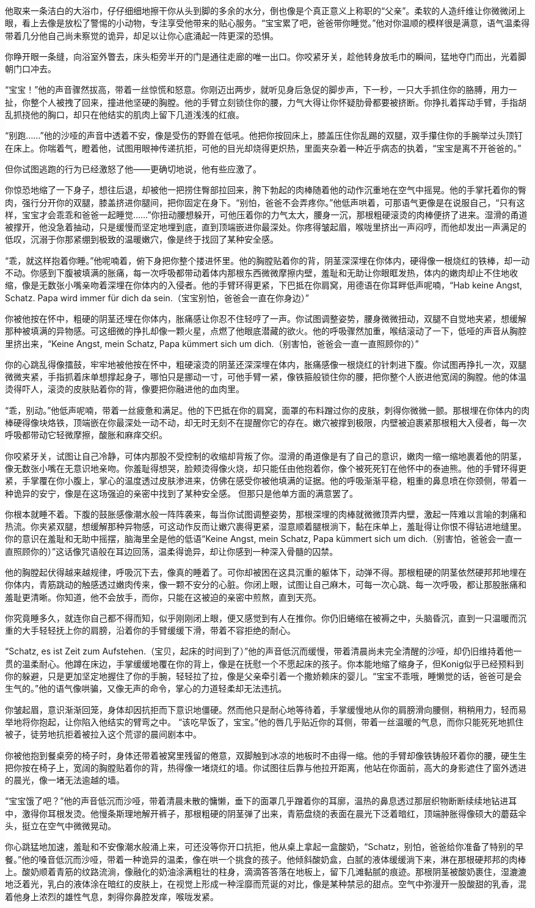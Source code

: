 他取来一条洁白的大浴巾，仔仔细细地擦干你从头到脚的多余的水分，倒也像是个真正意义上称职的“父亲”。柔软的人造纤维让你微微闭上眼，看上去像是放松了警惕的小动物，专注享受他带来的贴心服务。“宝宝累了吧，爸爸带你睡觉。”他对你温顺的模样很是满意，语气温柔得带着几分他自己尚未察觉的诡异，却足以让你心底涌起一阵更深的恐惧。

你睁开眼一条缝，向浴室外瞥去，床头柜旁半开的门是通往走廊的唯一出口。你咬紧牙关，趁他转身放毛巾的瞬间，猛地夺门而出，光着脚朝门口冲去。

“宝宝！”他的声音骤然拔高，带着一丝惊慌和怒意。你刚迈出两步，就听见身后急促的脚步声，下一秒，一只大手抓住你的胳膊，用力一扯，你整个人被拽了回来，撞进他坚硬的胸膛。他的手臂立刻锁住你的腰，力气大得让你怀疑肋骨都要被挤断。你挣扎着挥动手臂，手指胡乱抓挠他的胸口，却只在他结实的肌肉上留下几道浅浅的红痕。

“别跑……”他的沙哑的声音中透着不安，像是受伤的野兽在低吼。他把你按回床上，膝盖压住你乱踢的双腿，双手攥住你的手腕举过头顶钉在床上。你喘着气，瞪着他，试图用眼神传递抗拒，可他的目光却烧得更炽热，里面夹杂着一种近乎病态的执着，“宝宝是离不开爸爸的。”

但你试图逃跑的行为已经激怒了他——更确切地说，他有些应激了。

你惊恐地缩了一下身子，想往后退，却被他一把捞住臀部拉回来，胯下勃起的肉棒随着他的动作沉重地在空气中摇晃。他的手掌托着你的臀肉，强行分开你的双腿，膝盖挤进你腿间，把你固定在身下。“别怕，爸爸不会弄疼你。”他低声哄着，可那语气更像是在说服自己，“只有这样，宝宝才会乖乖和爸爸一起睡觉……”你扭动腰想躲开，可他压着你的力气太大，腰身一沉，那根粗硬滚烫的肉棒便挤了进来。湿滑的甬道被撑开，他没急着抽动，只是缓慢而坚定地埋到底，直到顶端嵌进你最深处。你疼得皱起眉，喉咙里挤出一声闷哼，而他却发出一声满足的低叹，沉溺于你那紧绷到极致的温暖嫩穴，像是终于找回了某种安全感。

“乖，就这样抱着你睡。”他呢喃着，俯下身把你整个搂进怀里。他的胸膛贴着你的背，阴茎深深埋在你体内，硬得像一根烧红的铁棒，却一动不动。你感到下腹被填满的胀痛，每一次呼吸都带动着体内那根东西微微摩擦内壁，羞耻和无助让你眼眶发热，体内的嫩肉却止不住地收缩，像是无数张小嘴亲吻着深埋在你体内的入侵者。他的手臂环得更紧，下巴抵在你肩窝，用德语在你耳畔低声呢喃，“Hab keine Angst, Schatz. Papa wird immer für dich da sein.（宝宝别怕，爸爸会一直在你身边）”

你被他按在怀中，粗硬的阴茎还埋在你体内，胀痛感让你忍不住轻哼了一声。你试图调整姿势，腰身微微扭动，双腿不自觉地夹紧，想缓解那种被填满的异物感。可这细微的挣扎却像一颗火星，点燃了他眼底潜藏的欲火。他的呼吸骤然加重，喉结滚动了一下，低哑的声音从胸腔里挤出来，“Keine Angst, mein Schatz, Papa kümmert sich um dich.（别害怕，爸爸会一直一直照顾你的）”

你的心跳乱得像擂鼓，牢牢地被他按在怀中，粗硬滚烫的阴茎还深深埋在体内，胀痛感像一根烧红的针刺进下腹。你试图再挣扎一次，双腿微微夹紧，手指抓着床单想撑起身子，哪怕只是挪动一寸，可他手臂一紧，像铁箍般锁住你的腰，把你整个人嵌进他宽阔的胸膛。他的体温烫得吓人，滚烫的皮肤贴着你的背，像要把你融进他的血肉里。

“乖，别动。”他低声呢喃，带着一丝疲惫和满足。他的下巴抵在你的肩窝，面罩的布料蹭过你的皮肤，刺得你微微一颤。那根埋在你体内的肉棒硬得像块烙铁，顶端嵌在你最深处一动不动，却无时无刻不在提醒你它的存在。嫩穴被撑到极限，内壁被迫裹紧那根粗大入侵者，每一次呼吸都带动它轻微摩擦，酸胀和麻痒交织。

你咬紧牙关，试图让自己冷静，可体内那股不受控制的收缩却背叛了你。湿滑的甬道像是有了自己的意识，嫩肉一缩一缩地裹着他的阴茎，像无数张小嘴在无意识地亲吻。你羞耻得想哭，脸颊烫得像火烧，却只能任由他抱着你，像个被死死钉在他怀中的泰迪熊。他的手臂环得更紧，手掌覆在你小腹上，掌心的温度透过皮肤渗进来，仿佛在感受你被他填满的证据。他的呼吸渐渐平稳，粗重的鼻息喷在你颈侧，带着一种诡异的安宁，像是在这场强迫的亲密中找到了某种安全感。
但那只是他单方面的满意罢了。

你根本就睡不着。下腹的鼓胀感像潮水般一阵阵袭来，每当你试图调整姿势，那根深埋的肉棒就微微顶弄内壁，激起一阵难以言喻的刺痛和热流。你夹紧双腿，想缓解那种异物感，可这动作反而让嫩穴裹得更紧，湿意顺着腿根淌下，黏在床单上，羞耻得让你恨不得钻进地缝里。你的意识在羞耻和无助中摇摆，脑海里全是他的低语“Keine Angst, mein Schatz, Papa kümmert sich um dich.（别害怕，爸爸会一直一直照顾你的）”这话像咒语般在耳边回荡，温柔得诡异，却让你感到一种深入骨髓的囚禁。

他的胸膛起伏得越来越规律，呼吸沉下去，像真的睡着了。可你却被困在这具沉重的躯体下，动弹不得。那根粗硬的阴茎依然硬邦邦地埋在你体内，青筋跳动的触感透过嫩肉传来，像一颗不安分的心脏。你闭上眼，试图让自己麻木，可每一次心跳、每一次呼吸，都让那股胀痛和羞耻更清晰。你知道，他不会放手，而你，只能在这被迫的亲密中煎熬，直到天亮。

你究竟睡多久，就连你自己都不得而知，似乎刚刚闭上眼，便又感觉到有人在推你。你仍旧蜷缩在被褥之中，头脑昏沉，直到一只温暖而沉重的大手轻轻抚上你的肩膀，沿着你的手臂缓缓下滑，带着不容拒绝的耐心。

“Schatz, es ist Zeit zum Aufstehen.（宝贝，起床的时间到了）”他的声音低沉而缓慢，带着清晨尚未完全清醒的沙哑，却仍旧维持着他一贯的温柔耐心。他蹲在床边，手掌缓缓地覆在你的背上，像是在抚慰一个不愿起床的孩子。你本能地缩了缩身子，但Konig似乎已经预料到你的躲避，只是更加坚定地握住了你的手腕，轻轻拉了拉，像是父亲牵引着一个撒娇赖床的婴儿。“宝宝不乖哦，睡懒觉的话，爸爸可是会生气的。”他的语气像哄骗，又像无声的命令，掌心的力道轻柔却无法违抗。

你皱起眉，意识渐渐回笼，身体却因抗拒而下意识地僵硬。然而他只是耐心地等待着，手掌缓慢地从你的肩膀滑向腰侧，稍稍用力，轻而易举地将你抱起，让你陷入他结实的臂弯之中。
“该吃早饭了，宝宝。”他的唇几乎贴近你的耳侧，带着一丝温暖的气息，而你只能死死地抓住被子，徒劳地抗拒着被拉入这个荒谬的晨间剧本中。

你被他抱到餐桌旁的椅子时，身体还带着被窝里残留的倦意，双脚触到冰凉的地板时不由得一缩。他的手臂却像铁铸般环着你的腰，硬生生把你按在椅子上，宽阔的胸膛贴着你的背，热得像一堵烧红的墙。你试图往后靠与他拉开距离，他站在你面前，高大的身影遮住了窗外透进的晨光，像一堵无法逾越的墙。

“宝宝饿了吧？”他的声音低沉而沙哑，带着清晨未散的慵懒，垂下的面罩几乎蹭着你的耳廓，温热的鼻息透过那层织物断断续续地钻进耳中，激得你耳根发烫。他慢条斯理地解开裤子，那根粗硬的阴茎弹了出来，青筋盘绕的表面在晨光下泛着暗红，顶端肿胀得像硕大的蘑菇伞头，挺立在空气中微微晃动。

你心跳猛地加速，羞耻和不安像潮水般涌上来，可还没等你开口抗拒，他从桌上拿起一盒酸奶，“Schatz，别怕，爸爸给你准备了特别的早餐。”他的嗓音低沉而沙哑，带着一种诡异的温柔，像在哄一个挑食的孩子。他倾斜酸奶盒，白腻的液体缓缓淌下来，淋在那根硬邦邦的肉棒上。酸奶顺着青筋的纹路流淌，像融化的奶油涂满粗壮的柱身，滴滴答答落在地板上，留下几滩黏腻的痕迹。那根阴茎被酸奶裹住，湿漉漉地泛着光，乳白的液体涂在暗红的皮肤上，在视觉上形成一种淫靡而荒诞的对比，像是某种禁忌的甜点。空气中弥漫开一股酸甜的乳香，混着他身上浓烈的雄性气息，刺得你鼻腔发痒，喉咙发紧。
